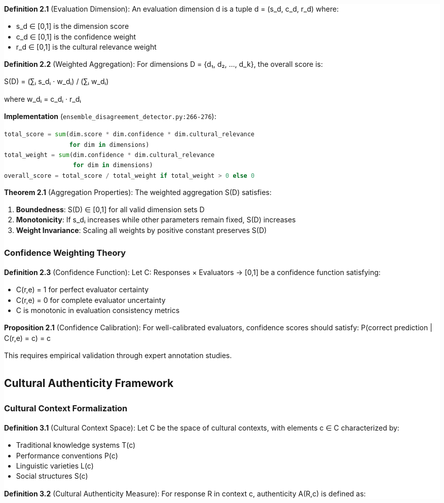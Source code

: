 **Definition 2.1** (Evaluation Dimension):
An evaluation dimension d is a tuple d = (s_d, c_d, r_d) where:
- s_d ∈ [0,1] is the dimension score
- c_d ∈ [0,1] is the confidence weight
- r_d ∈ [0,1] is the cultural relevance weight

**Definition 2.2** (Weighted Aggregation):
For dimensions D = {d₁, d₂, ..., d_k}, the overall score is:

S(D) = (∑ᵢ s_dᵢ · w_dᵢ) / (∑ᵢ w_dᵢ)

where w_dᵢ = c_dᵢ · r_dᵢ

**Implementation** (`ensemble_disagreement_detector.py:266-276`):
```python
total_score = sum(dim.score * dim.confidence * dim.cultural_relevance 
                  for dim in dimensions)
total_weight = sum(dim.confidence * dim.cultural_relevance 
                   for dim in dimensions)
overall_score = total_score / total_weight if total_weight > 0 else 0
```

**Theorem 2.1** (Aggregation Properties):
The weighted aggregation S(D) satisfies:
1. **Boundedness**: S(D) ∈ [0,1] for all valid dimension sets D
2. **Monotonicity**: If s_dᵢ increases while other parameters remain fixed, S(D) increases
3. **Weight Invariance**: Scaling all weights by positive constant preserves S(D)

### Confidence Weighting Theory

**Definition 2.3** (Confidence Function):
Let C: Responses × Evaluators → [0,1] be a confidence function satisfying:
- C(r,e) = 1 for perfect evaluator certainty
- C(r,e) = 0 for complete evaluator uncertainty
- C is monotonic in evaluation consistency metrics

**Proposition 2.1** (Confidence Calibration):
For well-calibrated evaluators, confidence scores should satisfy:
P(correct prediction | C(r,e) = c) = c

This requires empirical validation through expert annotation studies.

## Cultural Authenticity Framework

### Cultural Context Formalization

**Definition 3.1** (Cultural Context Space):
Let C be the space of cultural contexts, with elements c ∈ C characterized by:
- Traditional knowledge systems T(c)
- Performance conventions P(c) 
- Linguistic varieties L(c)
- Social structures S(c)

**Definition 3.2** (Cultural Authenticity Measure):
For response R in context c, authenticity A(R,c) is defined as:
